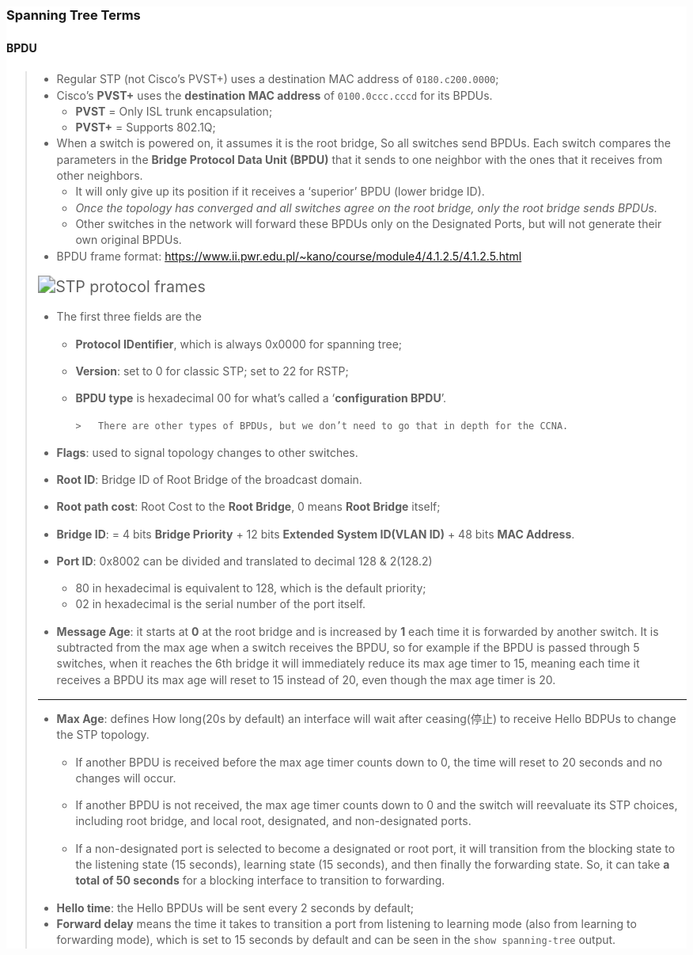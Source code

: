 ### Spanning Tree Terms

#### BPDU

> - Regular STP (not Cisco’s PVST+) uses a destination MAC address of `0180.c200.0000`;
> - Cisco’s **PVST+** uses the **destination MAC address** of `0100.0ccc.cccd` for its BPDUs.
>   - **PVST** = Only ISL trunk encapsulation;
>   - **PVST+** = Supports 802.1Q;
> - When a switch is powered on, it assumes it is the root bridge, So all switches send BPDUs. Each switch compares the parameters in the **Bridge Protocol Data Unit (BPDU)** that it sends to one neighbor with the ones that it receives from other neighbors.
>   - It will only give up its position if it receives a ‘superior’ BPDU (lower bridge ID).
>   - *Once the topology has converged and all switches agree on the root bridge, only the root bridge sends BPDUs.*
>   - Other switches in the network will forward these BPDUs only on the Designated Ports, but will not generate their own original BPDUs.
> - BPDU frame format: <https://www.ii.pwr.edu.pl/~kano/course/module4/4.1.2.5/4.1.2.5.html>
>
> <img src="https://cdn.jsdelivr.net/gh/Jonas-Wolfxin/MyPicgo/img/202303241617478.png" alt="STP protocol frames" style="zoom:140%;" />
>
> 
>
> - The first three fields are the
>
>   - **Protocol IDentifier**, which is always 0x0000 for spanning tree;
>
>   - **Version**: set to 0 for classic STP; set to 22 for RSTP;
>
>   - **BPDU type** is hexadecimal 00 for what’s called a ‘**configuration BPDU**’.
>
>         >   There are other types of BPDUs, but we don’t need to go that in depth for the CCNA.
>
> - **Flags**: used to signal topology changes to other switches.
> - **Root ID**: Bridge ID of Root Bridge of the broadcast domain.
> - **Root path cost**: Root Cost to the **Root Bridge**, 0 means **Root Bridge** itself;
> - **Bridge ID**: = 4 bits **Bridge Priority** + 12 bits **Extended System ID(VLAN ID)** + 48 bits **MAC Address**.
> - **Port ID**: 0x8002 can be divided and translated to decimal 128 & 2(128.2)
>   - 80 in hexadecimal is equivalent to 128, which is the default priority;
>   - 02 in hexadecimal is the serial number of the port itself.
> - **Message Age**: it starts at **0** at the root bridge and is increased by **1** each time it is forwarded by another switch. It is subtracted from the max age when a switch receives the BPDU, so for example if the BPDU is passed through 5 switches, when it reaches the 6th bridge it will immediately reduce its max age timer to 15, meaning each time it receives a BPDU its max age will reset to 15 instead of 20, even though the max age timer is 20.
>
> ---
>
> - **Max Age**: defines How long(20s by default) an interface will wait after ceasing(停止) to receive Hello BDPUs to change the STP topology.
>   - If another BPDU is received before the max age timer counts down to 0, the time will reset to 20 seconds and no changes will occur.
>   - If another BPDU is not received, the max age timer counts down to 0 and the switch will reevaluate its STP choices, including root bridge, and local root, designated, and non-designated ports.
>
>   - If a non-designated port is selected to become a designated or root port, it will transition from the blocking state to the listening state (15 seconds), learning state (15 seconds), and then finally the forwarding state. So, it can take **a total of 50 seconds** for a blocking interface to transition to forwarding.
> - **Hello time**: the Hello BPDUs will be sent every 2 seconds by default;
> - **Forward delay** means the time it takes to transition a port from listening to learning mode (also from learning to forwarding mode), which is set to 15 seconds by default and can be seen in the `show spanning-tree` output.